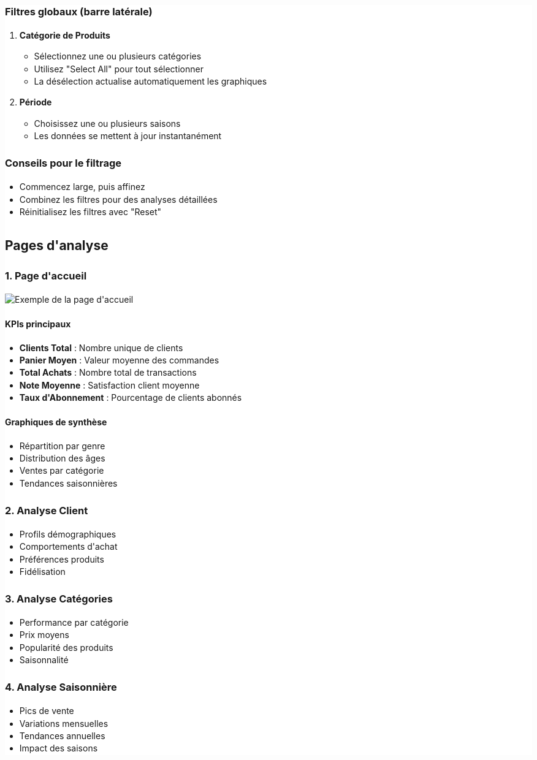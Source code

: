 ### Filtres globaux (barre latérale)
1. **Catégorie de Produits**
   - Sélectionnez une ou plusieurs catégories
   - Utilisez "Select All" pour tout sélectionner
   - La désélection actualise automatiquement les graphiques

2. **Période**
   - Choisissez une ou plusieurs saisons
   - Les données se mettent à jour instantanément

### Conseils pour le filtrage
- Commencez large, puis affinez
- Combinez les filtres pour des analyses détaillées
- Réinitialisez les filtres avec "Reset"

## Pages d'analyse

### 1. Page d'accueil
![Exemple de la page d'accueil](dashboard_example.png)

#### KPIs principaux
- **Clients Total** : Nombre unique de clients
- **Panier Moyen** : Valeur moyenne des commandes
- **Total Achats** : Nombre total de transactions
- **Note Moyenne** : Satisfaction client moyenne
- **Taux d'Abonnement** : Pourcentage de clients abonnés

#### Graphiques de synthèse
- Répartition par genre
- Distribution des âges
- Ventes par catégorie
- Tendances saisonnières

### 2. Analyse Client
- Profils démographiques
- Comportements d'achat
- Préférences produits
- Fidélisation

### 3. Analyse Catégories
- Performance par catégorie
- Prix moyens
- Popularité des produits
- Saisonnalité

### 4. Analyse Saisonnière
- Pics de vente
- Variations mensuelles
- Tendances annuelles
- Impact des saisons
